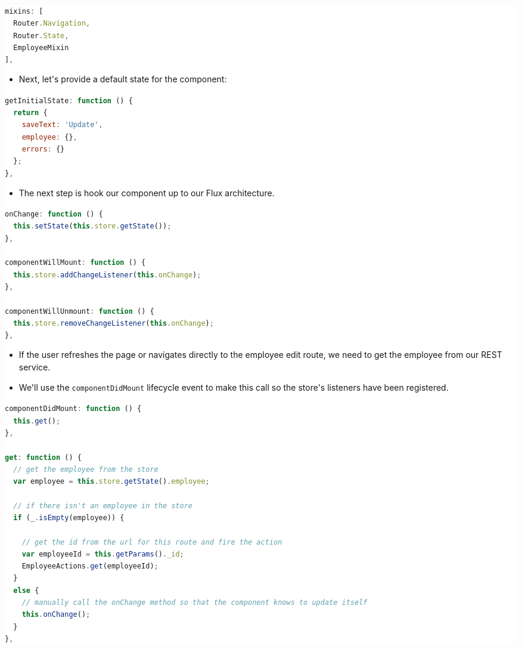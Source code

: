 
```javascript
mixins: [
  Router.Navigation,
  Router.State,
  EmployeeMixin
],
```

- Next, let's provide a default state for the component:

```javascript
getInitialState: function () {
  return {
    saveText: 'Update',
    employee: {},
    errors: {}
  };
},
```

- The next step is hook our component up to our Flux architecture.

```javascript
onChange: function () {
  this.setState(this.store.getState());
},

componentWillMount: function () {
  this.store.addChangeListener(this.onChange);
},

componentWillUnmount: function () {
  this.store.removeChangeListener(this.onChange);
},
```

- If the user refreshes the page or navigates directly to the employee edit route, we need to get the employee from our REST service.

- We'll use the `componentDidMount` lifecycle event to make this call so the store's listeners have been registered.

```javascript
componentDidMount: function () {
  this.get();
},

get: function () {
  // get the employee from the store
  var employee = this.store.getState().employee;

  // if there isn't an employee in the store
  if (_.isEmpty(employee)) {

    // get the id from the url for this route and fire the action
    var employeeId = this.getParams()._id;
    EmployeeActions.get(employeeId);
  }
  else {
    // manually call the onChange method so that the component knows to update itself
    this.onChange();
  }
},
```
